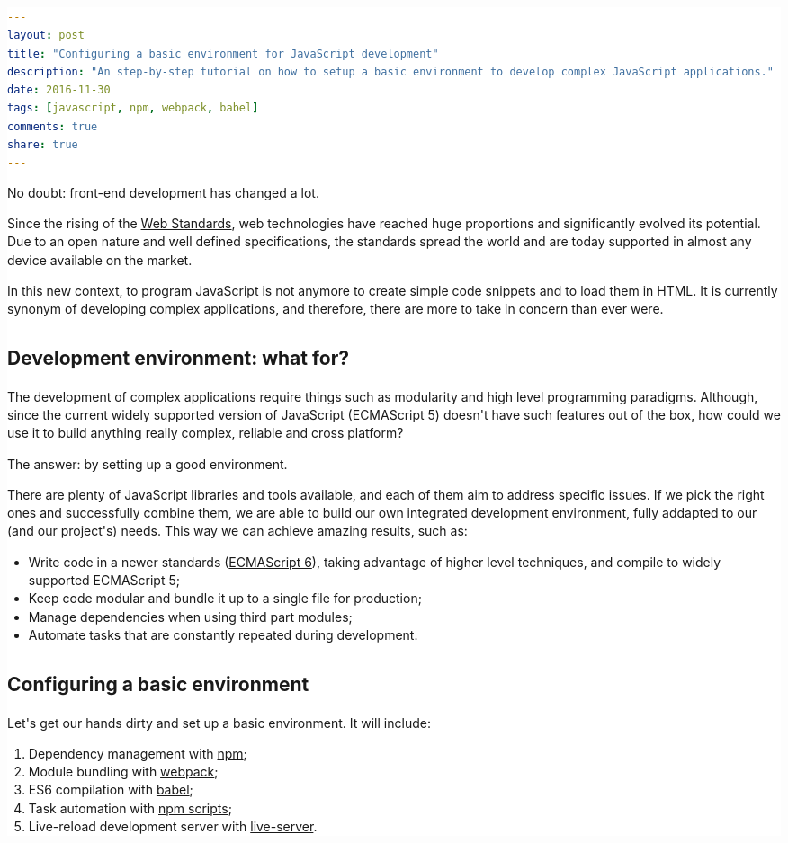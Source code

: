 ```yaml
---
layout: post
title: "Configuring a basic environment for JavaScript development"
description: "An step-by-step tutorial on how to setup a basic environment to develop complex JavaScript applications."
date: 2016-11-30
tags: [javascript, npm, webpack, babel]
comments: true
share: true
---
```


No doubt: front-end development has changed a lot.

Since the rising of the [Web Standards](https://www.w3.org/standards/), web technologies have reached huge proportions and significantly evolved its potential. Due to an open nature and well defined specifications, the standards spread the world and are today supported in almost any device available on the market.

In this new context, to program JavaScript is not anymore to create simple code snippets and to load them in HTML. It is currently synonym of developing complex applications, and therefore, there are more to take in concern than ever were.


## Development environment: what for?

The development of complex applications require things such as modularity and high level programming paradigms. Although, since the current widely supported version of JavaScript (ECMAScript 5) doesn't have such features out of the box, how could we use it to build anything really complex, reliable and cross platform?

The answer: by setting up a good environment.

There are plenty of JavaScript libraries and tools available, and each of them aim to address specific issues. If we pick the right ones and successfully combine them, we are able to build our own integrated development environment, fully addapted to our (and our project's) needs. This way we can achieve amazing results, such as:

* Write code in a newer standards ([ECMAScript 6](http://es6-features.org/)), taking advantage of higher level techniques, and compile to widely supported ECMAScript 5;
* Keep code modular and bundle it up to a single file for production;
* Manage dependencies when using third part modules;
* Automate tasks that are constantly repeated during development.


## Configuring a basic environment

Let's get our hands dirty and set up a basic environment. It will include:

1. Dependency management with [npm](https://www.npmjs.com/);
2. Module bundling with [webpack](https://webpack.github.io/);
3. ES6 compilation with [babel](https://babeljs.io/);
4. Task automation with [npm scripts](https://docs.npmjs.com/misc/scripts);
5. Live-reload development server with [live-server](https://www.npmjs.com/package/live-server).
